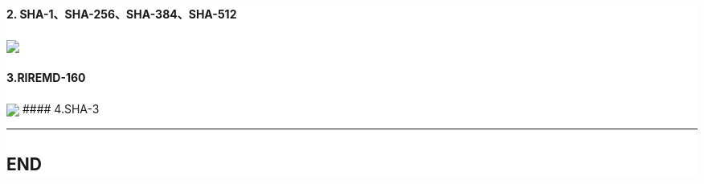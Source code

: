 #### 2.  SHA-1、SHA-256、SHA-384、SHA-512
<img src="https://www.github.com/jixiyu/images3/raw/master/小书匠/1541302457517.jpg" width="550" hegiht="600" align="center" />  

#### 3.RIREMD-160  

<img src="https://www.github.com/jixiyu/images3/raw/master/小书匠/1541302456913.jpg" width="550" hegiht="600" align="center" />  
#### 4.SHA-3  

----------
## END


